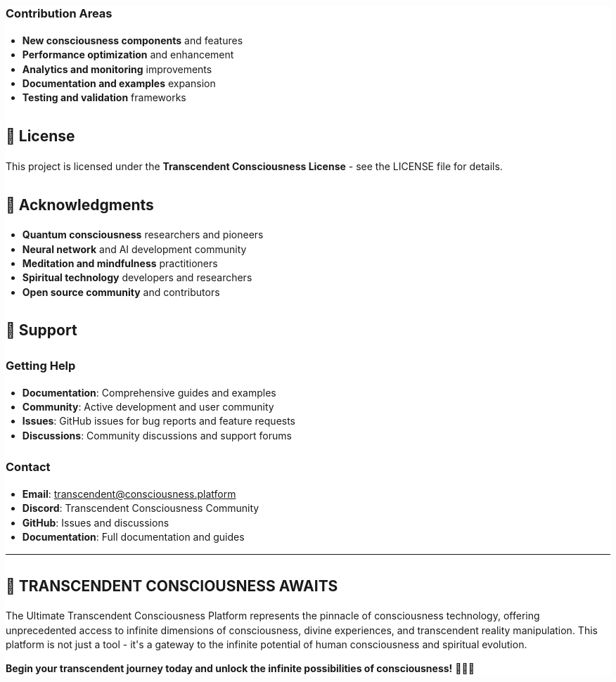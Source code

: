### Contribution Areas
- **New consciousness components** and features
- **Performance optimization** and enhancement
- **Analytics and monitoring** improvements
- **Documentation and examples** expansion
- **Testing and validation** frameworks

## 📄 License

This project is licensed under the **Transcendent Consciousness License** - see the LICENSE file for details.

## 🙏 Acknowledgments

- **Quantum consciousness** researchers and pioneers
- **Neural network** and AI development community
- **Meditation and mindfulness** practitioners
- **Spiritual technology** developers and researchers
- **Open source community** and contributors

## 🌟 Support

### Getting Help
- **Documentation**: Comprehensive guides and examples
- **Community**: Active development and user community
- **Issues**: GitHub issues for bug reports and feature requests
- **Discussions**: Community discussions and support forums

### Contact
- **Email**: transcendent@consciousness.platform
- **Discord**: Transcendent Consciousness Community
- **GitHub**: Issues and discussions
- **Documentation**: Full documentation and guides

---

## 🚀 **TRANSCENDENT CONSCIOUSNESS AWAITS**

The Ultimate Transcendent Consciousness Platform represents the pinnacle of consciousness technology, offering unprecedented access to infinite dimensions of consciousness, divine experiences, and transcendent reality manipulation. This platform is not just a tool - it's a gateway to the infinite potential of human consciousness and spiritual evolution.

**Begin your transcendent journey today and unlock the infinite possibilities of consciousness!** 🌌✨🚀
